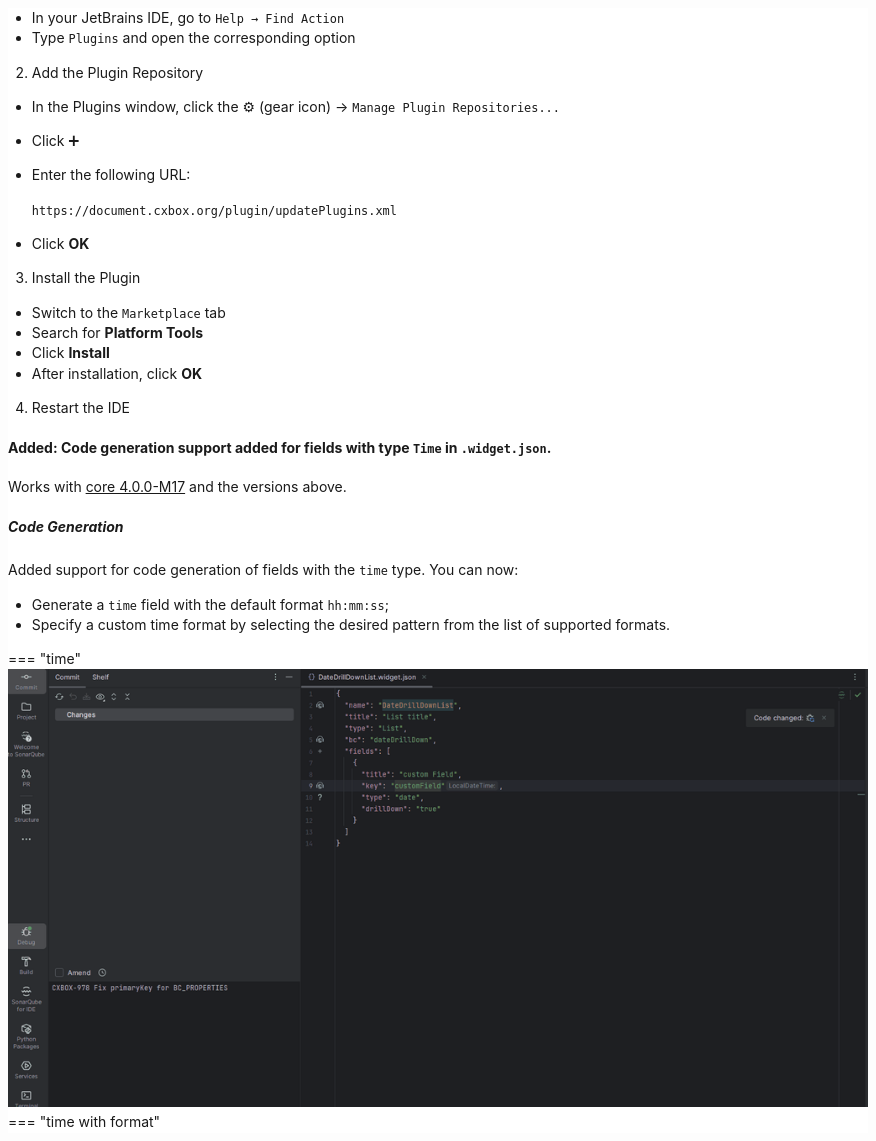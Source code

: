 * In your JetBrains IDE, go to `Help → Find Action`
* Type `Plugins` and open the corresponding option

2) Add the Plugin Repository

* In the Plugins window, click the ⚙️ (gear icon) → `Manage Plugin Repositories...`
* Click ➕
* Enter the following URL:
  ```
  https://document.cxbox.org/plugin/updatePlugins.xml
  ```
  
* Click **OK**

3) Install the Plugin

* Switch to the `Marketplace` tab
* Search for **Platform Tools**
* Click **Install**
* After installation, click **OK**

4) Restart the IDE

#### Added: Code generation support added for fields with type <code>Time</code> in <code>.widget.json</code>.<br>

Works with [core 4.0.0-M17](https://github.com/CX-Box/cxbox/tree/cxbox-4.0.0-M17) and the versions above.  

##### Code Generation

Added support for code generation of fields with the `time` type. You can now:

* Generate a `time` field with the default format `hh:mm:ss`;
* Specify a custom time format by selecting the desired pattern from the list of supported formats.

=== "time"
    ![time_field.gif](v2.0.14/timeField.gif)
=== "time with format"